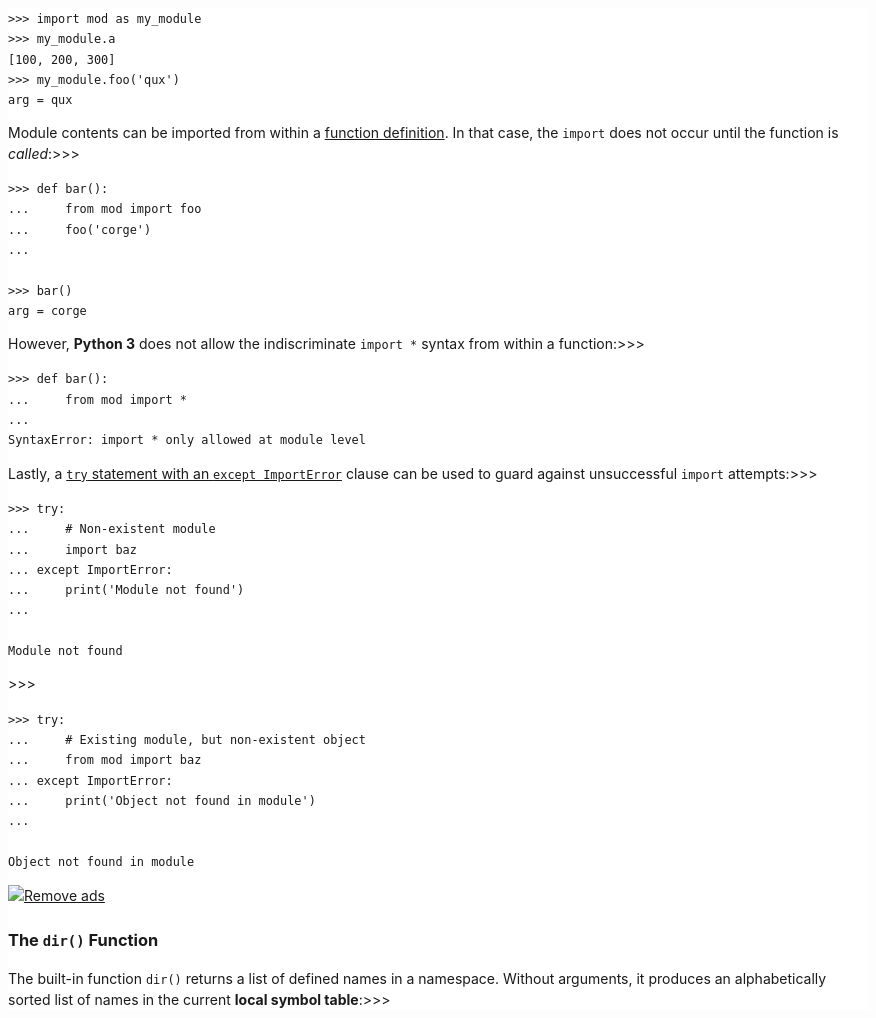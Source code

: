     >>> import mod as my_module
    >>> my_module.a
    [100, 200, 300]
    >>> my_module.foo('qux')
    arg = qux

Module contents can be imported from within a [function definition](https://realpython.com/defining-your-own-python-function/). In that case, the `import` does not occur until the function is *called*:&gt;&gt;&gt;

    >>> def bar():
    ...     from mod import foo
    ...     foo('corge')
    ...

    >>> bar()
    arg = corge

However, **Python 3** does not allow the indiscriminate `import *` syntax from within a function:&gt;&gt;&gt;

    >>> def bar():
    ...     from mod import *
    ...
    SyntaxError: import * only allowed at module level

Lastly, a [`try` statement with an `except ImportError`](https://realpython.com/python-exceptions/) clause can be used to guard against unsuccessful `import` attempts:&gt;&gt;&gt;

    >>> try:
    ...     # Non-existent module
    ...     import baz
    ... except ImportError:
    ...     print('Module not found')
    ...

    Module not found

&gt;&gt;&gt;

    >>> try:
    ...     # Existing module, but non-existent object
    ...     from mod import baz
    ... except ImportError:
    ...     print('Object not found in module')
    ...

    Object not found in module

[![](https://img.realpython.net/785012599729209d9a50c87329a69fbc)](https://srv.realpython.net/click/64251616254/?c=57731396368&p=58946116052&r=37348)[Remove ads](https://realpython.com/account/join/)

### The `dir()` Function

The built-in function `dir()` returns a list of defined names in a namespace. Without arguments, it produces an alphabetically sorted list of names in the current **local symbol table**:&gt;&gt;&gt;
